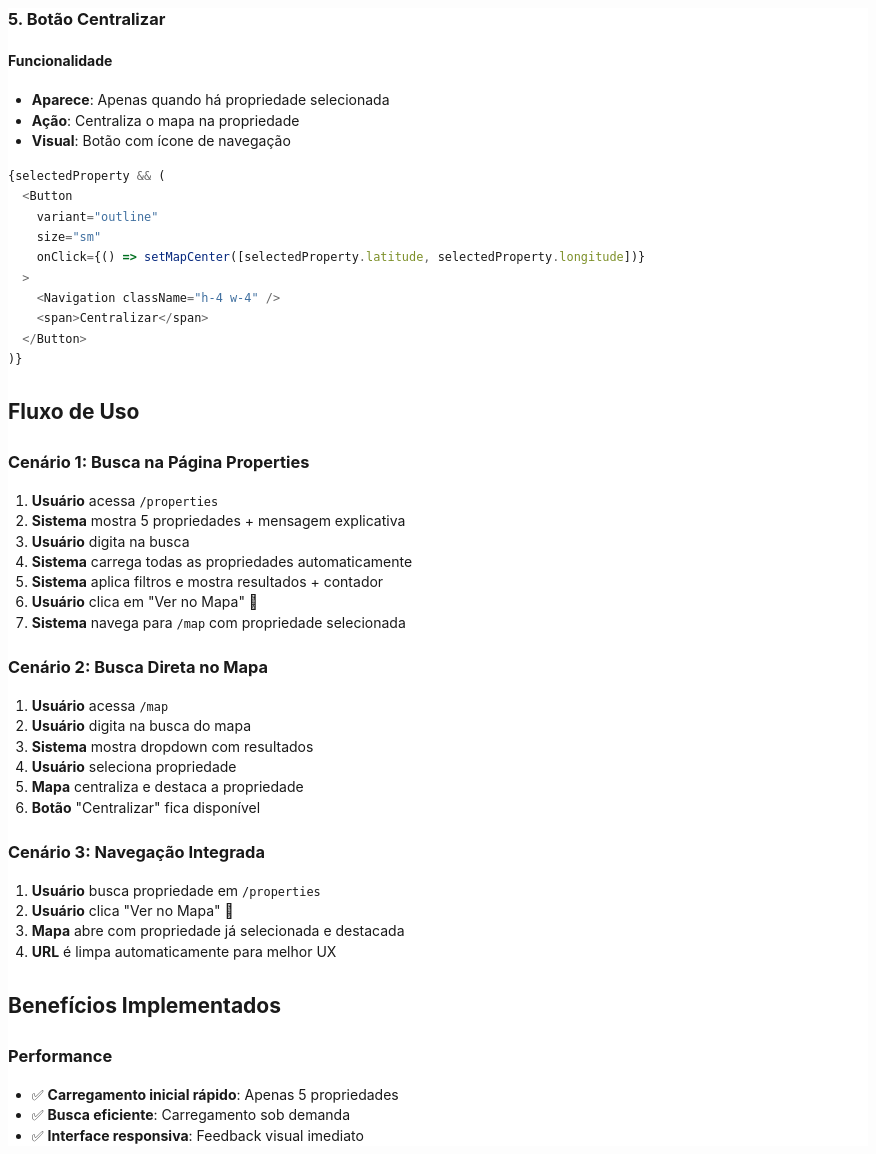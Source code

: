 ### 5. **Botão Centralizar**

#### Funcionalidade
- **Aparece**: Apenas quando há propriedade selecionada
- **Ação**: Centraliza o mapa na propriedade
- **Visual**: Botão com ícone de navegação

```typescript
{selectedProperty && (
  <Button
    variant="outline"
    size="sm"
    onClick={() => setMapCenter([selectedProperty.latitude, selectedProperty.longitude])}
  >
    <Navigation className="h-4 w-4" />
    <span>Centralizar</span>
  </Button>
)}
```

## Fluxo de Uso

### Cenário 1: Busca na Página Properties
1. **Usuário** acessa `/properties`
2. **Sistema** mostra 5 propriedades + mensagem explicativa
3. **Usuário** digita na busca
4. **Sistema** carrega todas as propriedades automaticamente
5. **Sistema** aplica filtros e mostra resultados + contador
6. **Usuário** clica em "Ver no Mapa" 📍
7. **Sistema** navega para `/map` com propriedade selecionada

### Cenário 2: Busca Direta no Mapa
1. **Usuário** acessa `/map`
2. **Usuário** digita na busca do mapa
3. **Sistema** mostra dropdown com resultados
4. **Usuário** seleciona propriedade
5. **Mapa** centraliza e destaca a propriedade
6. **Botão** "Centralizar" fica disponível

### Cenário 3: Navegação Integrada
1. **Usuário** busca propriedade em `/properties`
2. **Usuário** clica "Ver no Mapa" 📍
3. **Mapa** abre com propriedade já selecionada e destacada
4. **URL** é limpa automaticamente para melhor UX

## Benefícios Implementados

### Performance
- ✅ **Carregamento inicial rápido**: Apenas 5 propriedades
- ✅ **Busca eficiente**: Carregamento sob demanda
- ✅ **Interface responsiva**: Feedback visual imediato
